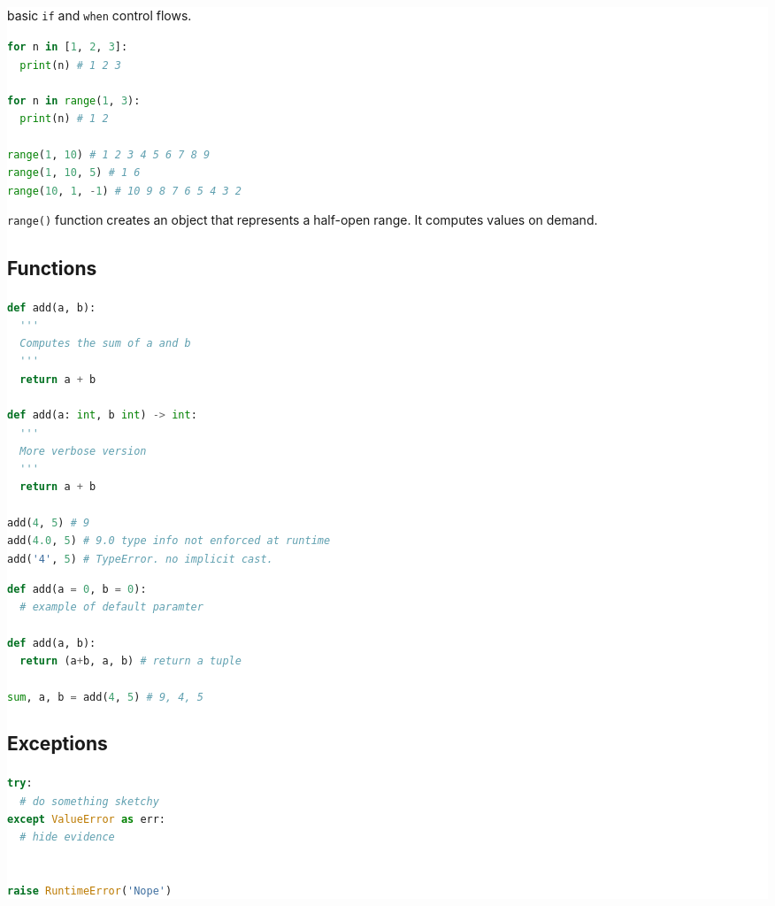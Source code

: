 basic `if` and `when` control flows.

```python
for n in [1, 2, 3]:
  print(n) # 1 2 3

for n in range(1, 3):
  print(n) # 1 2

range(1, 10) # 1 2 3 4 5 6 7 8 9
range(1, 10, 5) # 1 6
range(10, 1, -1) # 10 9 8 7 6 5 4 3 2
```

`range()` function creates an object that represents a half-open range. It computes values on demand.

## Functions

```python
def add(a, b):
  '''
  Computes the sum of a and b
  '''
  return a + b

def add(a: int, b int) -> int:
  '''
  More verbose version
  '''
  return a + b

add(4, 5) # 9
add(4.0, 5) # 9.0 type info not enforced at runtime
add('4', 5) # TypeError. no implicit cast.
```

```python
def add(a = 0, b = 0):
  # example of default paramter

def add(a, b):
  return (a+b, a, b) # return a tuple

sum, a, b = add(4, 5) # 9, 4, 5
```

## Exceptions

```python
try:
  # do something sketchy
except ValueError as err:
  # hide evidence


raise RuntimeError('Nope')
```
